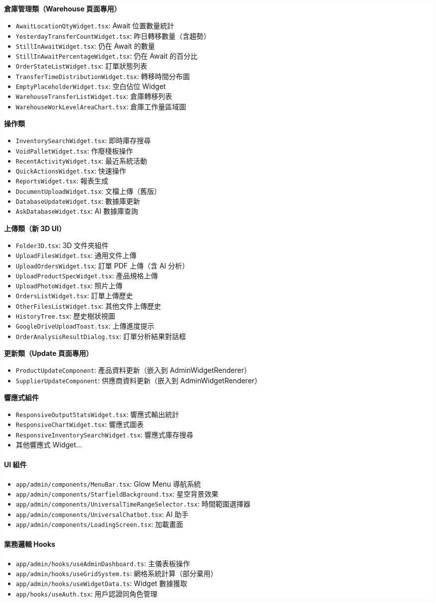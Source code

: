 **倉庫管理類（Warehouse 頁面專用）**
- `AwaitLocationQtyWidget.tsx`: Await 位置數量統計
- `YesterdayTransferCountWidget.tsx`: 昨日轉移數量（含趨勢）
- `StillInAwaitWidget.tsx`: 仍在 Await 的數量
- `StillInAwaitPercentageWidget.tsx`: 仍在 Await 的百分比
- `OrderStateListWidget.tsx`: 訂單狀態列表
- `TransferTimeDistributionWidget.tsx`: 轉移時間分布圖
- `EmptyPlaceholderWidget.tsx`: 空白佔位 Widget
- `WarehouseTransferListWidget.tsx`: 倉庫轉移列表
- `WarehouseWorkLevelAreaChart.tsx`: 倉庫工作量區域圖

**操作類**
- `InventorySearchWidget.tsx`: 即時庫存搜尋
- `VoidPalletWidget.tsx`: 作廢棧板操作
- `RecentActivityWidget.tsx`: 最近系統活動
- `QuickActionsWidget.tsx`: 快速操作
- `ReportsWidget.tsx`: 報表生成
- `DocumentUploadWidget.tsx`: 文檔上傳（舊版）
- `DatabaseUpdateWidget.tsx`: 數據庫更新
- `AskDatabaseWidget.tsx`: AI 數據庫查詢

**上傳類（新 3D UI）**
- `Folder3D.tsx`: 3D 文件夾組件
- `UploadFilesWidget.tsx`: 通用文件上傳
- `UploadOrdersWidget.tsx`: 訂單 PDF 上傳（含 AI 分析）
- `UploadProductSpecWidget.tsx`: 產品規格上傳
- `UploadPhotoWidget.tsx`: 照片上傳
- `OrdersListWidget.tsx`: 訂單上傳歷史
- `OtherFilesListWidget.tsx`: 其他文件上傳歷史
- `HistoryTree.tsx`: 歷史樹狀視圖
- `GoogleDriveUploadToast.tsx`: 上傳進度提示
- `OrderAnalysisResultDialog.tsx`: 訂單分析結果對話框

**更新類（Update 頁面專用）**
- `ProductUpdateComponent`: 產品資料更新（嵌入到 AdminWidgetRenderer）
- `SupplierUpdateComponent`: 供應商資料更新（嵌入到 AdminWidgetRenderer）

**響應式組件**
- `ResponsiveOutputStatsWidget.tsx`: 響應式輸出統計
- `ResponsiveChartWidget.tsx`: 響應式圖表
- `ResponsiveInventorySearchWidget.tsx`: 響應式庫存搜尋
- 其他響應式 Widget...

#### UI 組件
- `app/admin/components/MenuBar.tsx`: Glow Menu 導航系統
- `app/admin/components/StarfieldBackground.tsx`: 星空背景效果
- `app/admin/components/UniversalTimeRangeSelector.tsx`: 時間範圍選擇器
- `app/admin/components/UniversalChatbot.tsx`: AI 助手
- `app/admin/components/LoadingScreen.tsx`: 加載畫面

#### 業務邏輯 Hooks
- `app/admin/hooks/useAdminDashboard.ts`: 主儀表板操作
- `app/admin/hooks/useGridSystem.ts`: 網格系統計算（部分棄用）
- `app/admin/hooks/useWidgetData.ts`: Widget 數據獲取
- `app/hooks/useAuth.tsx`: 用戶認證同角色管理
